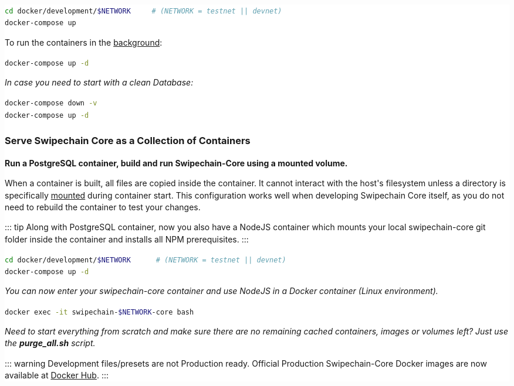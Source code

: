 ```bash
cd docker/development/$NETWORK     # (NETWORK = testnet || devnet)
docker-compose up
```

To run the containers in the [background](https://docs.docker.com/engine/reference/run/):

```bash
docker-compose up -d
```

_In case you need to start with a clean Database:_

```bash
docker-compose down -v
docker-compose up -d
```

### Serve Swipechain Core as a Collection of Containers

**Run a PostgreSQL container, build and run Swipechain-Core using a mounted volume.**

When a container is built, all files are copied inside the container. It cannot interact with the host's filesystem unless a directory is specifically [mounted](https://docs.docker.com/storage/volumes/) during container start. This configuration works well when developing Swipechain Core itself, as you do not need to rebuild the container to test your changes.

::: tip
Along with PostgreSQL container, now you also have a NodeJS container which mounts your local swipechain-core git folder inside the container and installs all NPM prerequisites.
:::

```bash
cd docker/development/$NETWORK      # (NETWORK = testnet || devnet)
docker-compose up -d
```

_You can now enter your swipechain-core container and use NodeJS in a Docker container (Linux environment)._

```bash
docker exec -it swipechain-$NETWORK-core bash
```

_Need to start everything from scratch and make sure there are no remaining cached containers, images or volumes left? Just use the **purge_all.sh** script._

::: warning
Development files/presets are not Production ready. Official Production Swipechain-Core Docker images are now available at [Docker Hub](https://hub.docker.com/r/SwipeChain/swipechain-core).
:::
